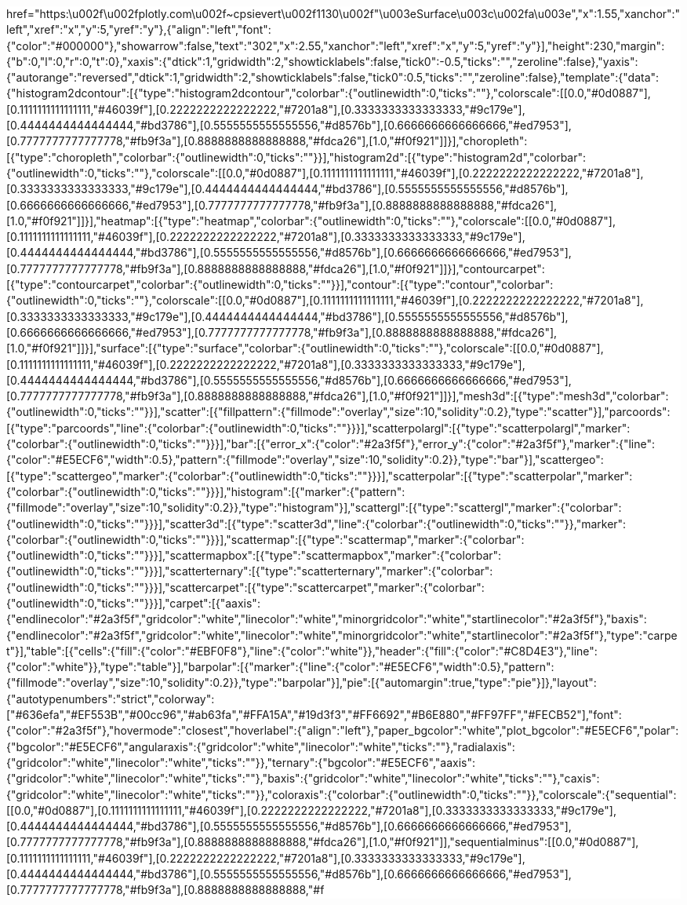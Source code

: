 href=\"https:\u002f\u002fplotly.com\u002f~cpsievert\u002f1130\u002f\"\u003eSurface\u003c\u002fa\u003e","x":1.55,"xanchor":"left","xref":"x","y":5,"yref":"y"},{"align":"left","font":{"color":"#000000"},"showarrow":false,"text":"302","x":2.55,"xanchor":"left","xref":"x","y":5,"yref":"y"}],"height":230,"margin":{"b":0,"l":0,"r":0,"t":0},"xaxis":{"dtick":1,"gridwidth":2,"showticklabels":false,"tick0":-0.5,"ticks":"","zeroline":false},"yaxis":{"autorange":"reversed","dtick":1,"gridwidth":2,"showticklabels":false,"tick0":0.5,"ticks":"","zeroline":false},"template":{"data":{"histogram2dcontour":[{"type":"histogram2dcontour","colorbar":{"outlinewidth":0,"ticks":""},"colorscale":[[0.0,"#0d0887"],[0.1111111111111111,"#46039f"],[0.2222222222222222,"#7201a8"],[0.3333333333333333,"#9c179e"],[0.4444444444444444,"#bd3786"],[0.5555555555555556,"#d8576b"],[0.6666666666666666,"#ed7953"],[0.7777777777777778,"#fb9f3a"],[0.8888888888888888,"#fdca26"],[1.0,"#f0f921"]]}],"choropleth":[{"type":"choropleth","colorbar":{"outlinewidth":0,"ticks":""}}],"histogram2d":[{"type":"histogram2d","colorbar":{"outlinewidth":0,"ticks":""},"colorscale":[[0.0,"#0d0887"],[0.1111111111111111,"#46039f"],[0.2222222222222222,"#7201a8"],[0.3333333333333333,"#9c179e"],[0.4444444444444444,"#bd3786"],[0.5555555555555556,"#d8576b"],[0.6666666666666666,"#ed7953"],[0.7777777777777778,"#fb9f3a"],[0.8888888888888888,"#fdca26"],[1.0,"#f0f921"]]}],"heatmap":[{"type":"heatmap","colorbar":{"outlinewidth":0,"ticks":""},"colorscale":[[0.0,"#0d0887"],[0.1111111111111111,"#46039f"],[0.2222222222222222,"#7201a8"],[0.3333333333333333,"#9c179e"],[0.4444444444444444,"#bd3786"],[0.5555555555555556,"#d8576b"],[0.6666666666666666,"#ed7953"],[0.7777777777777778,"#fb9f3a"],[0.8888888888888888,"#fdca26"],[1.0,"#f0f921"]]}],"contourcarpet":[{"type":"contourcarpet","colorbar":{"outlinewidth":0,"ticks":""}}],"contour":[{"type":"contour","colorbar":{"outlinewidth":0,"ticks":""},"colorscale":[[0.0,"#0d0887"],[0.1111111111111111,"#46039f"],[0.2222222222222222,"#7201a8"],[0.3333333333333333,"#9c179e"],[0.4444444444444444,"#bd3786"],[0.5555555555555556,"#d8576b"],[0.6666666666666666,"#ed7953"],[0.7777777777777778,"#fb9f3a"],[0.8888888888888888,"#fdca26"],[1.0,"#f0f921"]]}],"surface":[{"type":"surface","colorbar":{"outlinewidth":0,"ticks":""},"colorscale":[[0.0,"#0d0887"],[0.1111111111111111,"#46039f"],[0.2222222222222222,"#7201a8"],[0.3333333333333333,"#9c179e"],[0.4444444444444444,"#bd3786"],[0.5555555555555556,"#d8576b"],[0.6666666666666666,"#ed7953"],[0.7777777777777778,"#fb9f3a"],[0.8888888888888888,"#fdca26"],[1.0,"#f0f921"]]}],"mesh3d":[{"type":"mesh3d","colorbar":{"outlinewidth":0,"ticks":""}}],"scatter":[{"fillpattern":{"fillmode":"overlay","size":10,"solidity":0.2},"type":"scatter"}],"parcoords":[{"type":"parcoords","line":{"colorbar":{"outlinewidth":0,"ticks":""}}}],"scatterpolargl":[{"type":"scatterpolargl","marker":{"colorbar":{"outlinewidth":0,"ticks":""}}}],"bar":[{"error_x":{"color":"#2a3f5f"},"error_y":{"color":"#2a3f5f"},"marker":{"line":{"color":"#E5ECF6","width":0.5},"pattern":{"fillmode":"overlay","size":10,"solidity":0.2}},"type":"bar"}],"scattergeo":[{"type":"scattergeo","marker":{"colorbar":{"outlinewidth":0,"ticks":""}}}],"scatterpolar":[{"type":"scatterpolar","marker":{"colorbar":{"outlinewidth":0,"ticks":""}}}],"histogram":[{"marker":{"pattern":{"fillmode":"overlay","size":10,"solidity":0.2}},"type":"histogram"}],"scattergl":[{"type":"scattergl","marker":{"colorbar":{"outlinewidth":0,"ticks":""}}}],"scatter3d":[{"type":"scatter3d","line":{"colorbar":{"outlinewidth":0,"ticks":""}},"marker":{"colorbar":{"outlinewidth":0,"ticks":""}}}],"scattermap":[{"type":"scattermap","marker":{"colorbar":{"outlinewidth":0,"ticks":""}}}],"scattermapbox":[{"type":"scattermapbox","marker":{"colorbar":{"outlinewidth":0,"ticks":""}}}],"scatterternary":[{"type":"scatterternary","marker":{"colorbar":{"outlinewidth":0,"ticks":""}}}],"scattercarpet":[{"type":"scattercarpet","marker":{"colorbar":{"outlinewidth":0,"ticks":""}}}],"carpet":[{"aaxis":{"endlinecolor":"#2a3f5f","gridcolor":"white","linecolor":"white","minorgridcolor":"white","startlinecolor":"#2a3f5f"},"baxis":{"endlinecolor":"#2a3f5f","gridcolor":"white","linecolor":"white","minorgridcolor":"white","startlinecolor":"#2a3f5f"},"type":"carpet"}],"table":[{"cells":{"fill":{"color":"#EBF0F8"},"line":{"color":"white"}},"header":{"fill":{"color":"#C8D4E3"},"line":{"color":"white"}},"type":"table"}],"barpolar":[{"marker":{"line":{"color":"#E5ECF6","width":0.5},"pattern":{"fillmode":"overlay","size":10,"solidity":0.2}},"type":"barpolar"}],"pie":[{"automargin":true,"type":"pie"}]},"layout":{"autotypenumbers":"strict","colorway":["#636efa","#EF553B","#00cc96","#ab63fa","#FFA15A","#19d3f3","#FF6692","#B6E880","#FF97FF","#FECB52"],"font":{"color":"#2a3f5f"},"hovermode":"closest","hoverlabel":{"align":"left"},"paper_bgcolor":"white","plot_bgcolor":"#E5ECF6","polar":{"bgcolor":"#E5ECF6","angularaxis":{"gridcolor":"white","linecolor":"white","ticks":""},"radialaxis":{"gridcolor":"white","linecolor":"white","ticks":""}},"ternary":{"bgcolor":"#E5ECF6","aaxis":{"gridcolor":"white","linecolor":"white","ticks":""},"baxis":{"gridcolor":"white","linecolor":"white","ticks":""},"caxis":{"gridcolor":"white","linecolor":"white","ticks":""}},"coloraxis":{"colorbar":{"outlinewidth":0,"ticks":""}},"colorscale":{"sequential":[[0.0,"#0d0887"],[0.1111111111111111,"#46039f"],[0.2222222222222222,"#7201a8"],[0.3333333333333333,"#9c179e"],[0.4444444444444444,"#bd3786"],[0.5555555555555556,"#d8576b"],[0.6666666666666666,"#ed7953"],[0.7777777777777778,"#fb9f3a"],[0.8888888888888888,"#fdca26"],[1.0,"#f0f921"]],"sequentialminus":[[0.0,"#0d0887"],[0.1111111111111111,"#46039f"],[0.2222222222222222,"#7201a8"],[0.3333333333333333,"#9c179e"],[0.4444444444444444,"#bd3786"],[0.5555555555555556,"#d8576b"],[0.6666666666666666,"#ed7953"],[0.7777777777777778,"#fb9f3a"],[0.8888888888888888,"#f